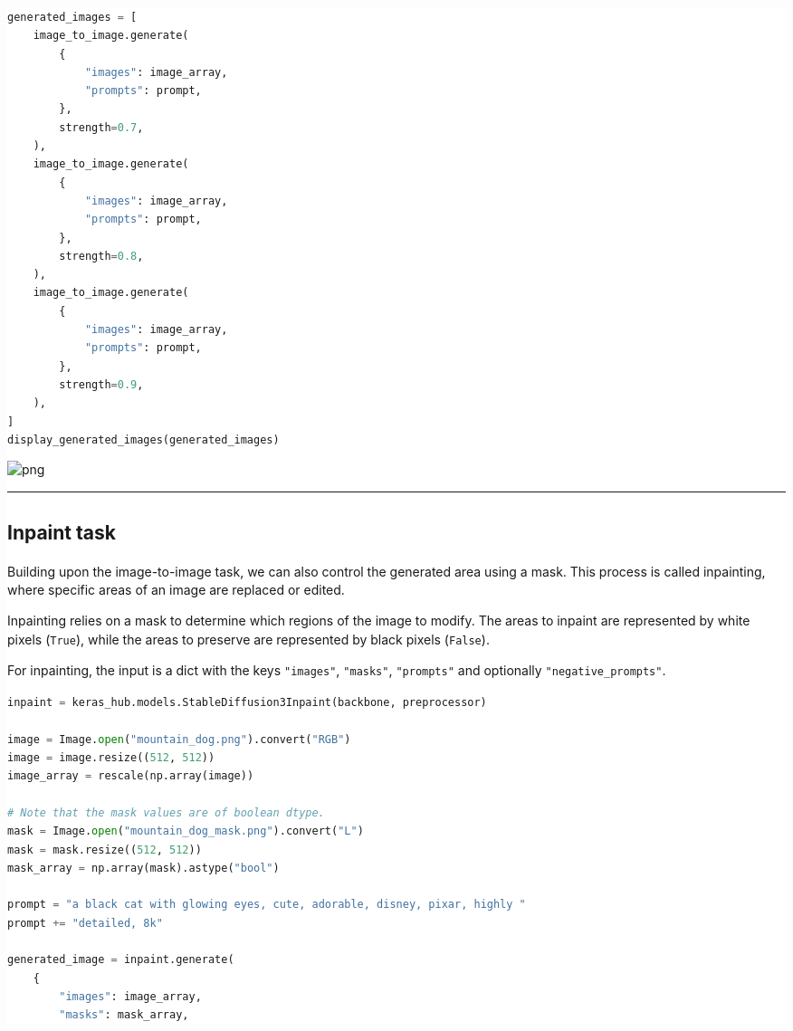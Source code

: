```python
generated_images = [
    image_to_image.generate(
        {
            "images": image_array,
            "prompts": prompt,
        },
        strength=0.7,
    ),
    image_to_image.generate(
        {
            "images": image_array,
            "prompts": prompt,
        },
        strength=0.8,
    ),
    image_to_image.generate(
        {
            "images": image_array,
            "prompts": prompt,
        },
        strength=0.9,
    ),
]
display_generated_images(generated_images)
```


    
![png](/home/hongyu/workspace/keras-io/guides/img/stable_diffusion_3_in_keras_hub/stable_diffusion_3_in_keras_hub_22_0.png)
    


---
## Inpaint task

Building upon the image-to-image task, we can also control the generated area
using a mask. This process is called inpainting, where specific areas of an
image are replaced or edited.

Inpainting relies on a mask to determine which regions of the image to modify.
The areas to inpaint are represented by white pixels (`True`), while the areas
to preserve are represented by black pixels (`False`).

For inpainting, the input is a dict with the keys `"images"`, `"masks"`,
`"prompts"` and optionally `"negative_prompts"`.


```python
inpaint = keras_hub.models.StableDiffusion3Inpaint(backbone, preprocessor)

image = Image.open("mountain_dog.png").convert("RGB")
image = image.resize((512, 512))
image_array = rescale(np.array(image))

# Note that the mask values are of boolean dtype.
mask = Image.open("mountain_dog_mask.png").convert("L")
mask = mask.resize((512, 512))
mask_array = np.array(mask).astype("bool")

prompt = "a black cat with glowing eyes, cute, adorable, disney, pixar, highly "
prompt += "detailed, 8k"

generated_image = inpaint.generate(
    {
        "images": image_array,
        "masks": mask_array,
```